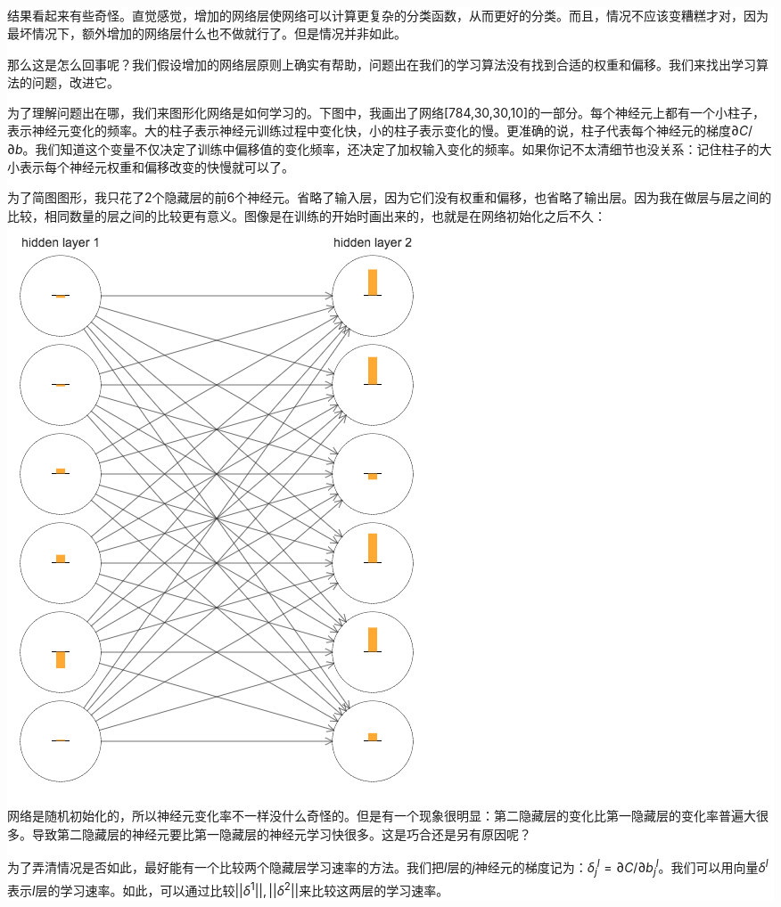 
结果看起来有些奇怪。直觉感觉，增加的网络层使网络可以计算更复杂的分类函数，从而更好的分类。而且，情况不应该变糟糕才对，因为最坏情况下，额外增加的网络层什么也不做就行了。但是情况并非如此。


那么这是怎么回事呢？我们假设增加的网络层原则上确实有帮助，问题出在我们的学习算法没有找到合适的权重和偏移。我们来找出学习算法的问题，改进它。


为了理解问题出在哪，我们来图形化网络是如何学习的。下图中，我画出了网络[784,30,30,10]的一部分。每个神经元上都有一个小柱子，表示神经元变化的频率。大的柱子表示神经元训练过程中变化快，小的柱子表示变化的慢。更准确的说，柱子代表每个神经元的梯度$\partial C/\partial b$。我们知道这个变量不仅决定了训练中偏移值的变化频率，还决定了加权输入变化的频率。如果你记不太清细节也没关系：记住柱子的大小表示每个神经元权重和偏移改变的快慢就可以了。


为了简图图形，我只花了2个隐藏层的前6个神经元。省略了输入层，因为它们没有权重和偏移，也省略了输出层。因为我在做层与层之间的比较，相同数量的层之间的比较更有意义。图像是在训练的开始时画出来的，也就是在网络初始化之后不久：


![](./chap5/comparation.png)


网络是随机初始化的，所以神经元变化率不一样没什么奇怪的。但是有一个现象很明显：第二隐藏层的变化比第一隐藏层的变化率普遍大很多。导致第二隐藏层的神经元要比第一隐藏层的神经元学习快很多。这是巧合还是另有原因呢？

为了弄清情况是否如此，最好能有一个比较两个隐藏层学习速率的方法。我们把$l$层的$j$神经元的梯度记为：$\delta_j^l=\partial C/\partial b_j^l$。我们可以用向量$\delta^l$表示$l$层的学习速率。如此，可以通过比较$||\delta^1||,||\delta^2||$来比较这两层的学习速率。

